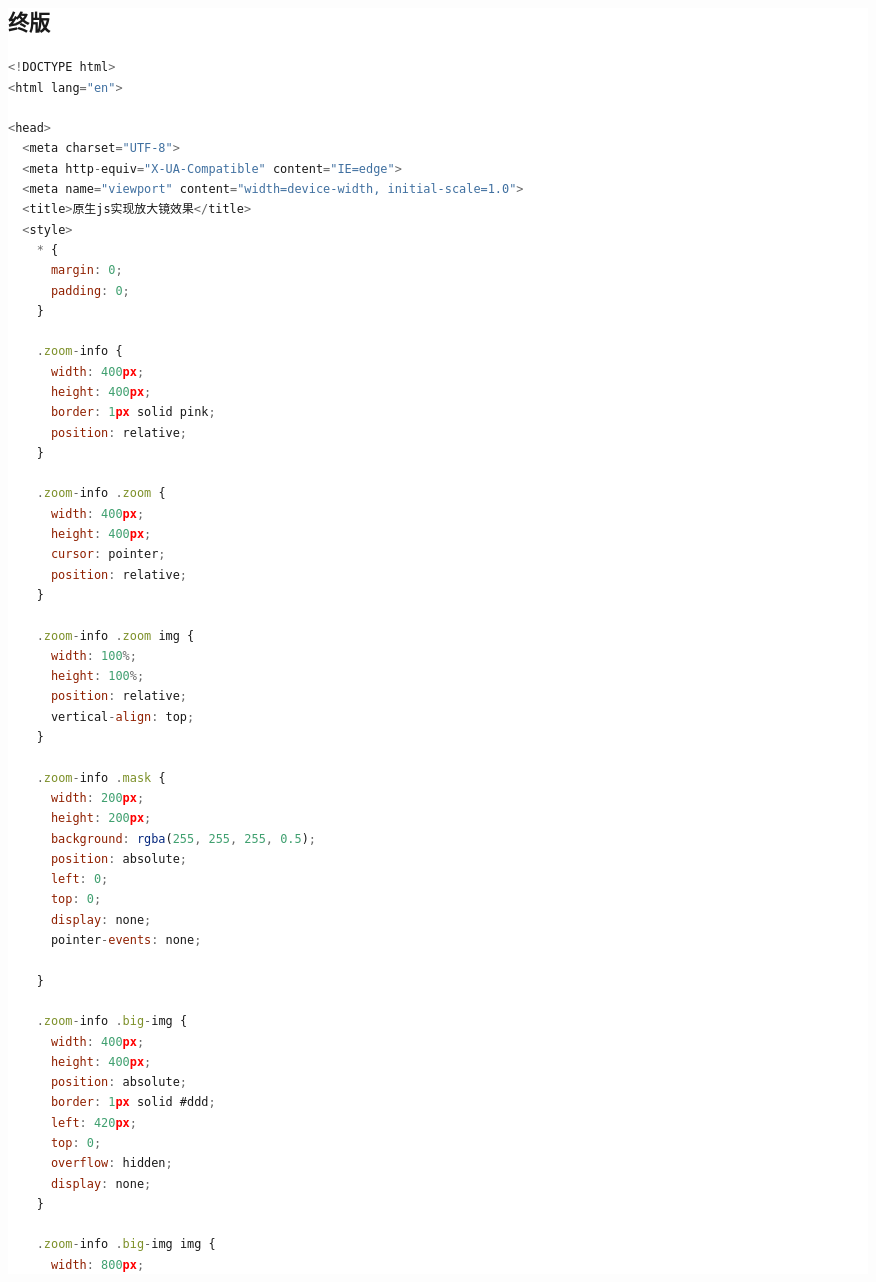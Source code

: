 ## 终版

```js
<!DOCTYPE html>
<html lang="en">

<head>
  <meta charset="UTF-8">
  <meta http-equiv="X-UA-Compatible" content="IE=edge">
  <meta name="viewport" content="width=device-width, initial-scale=1.0">
  <title>原生js实现放大镜效果</title>
  <style>
    * {
      margin: 0;
      padding: 0;
    }

    .zoom-info {
      width: 400px;
      height: 400px;
      border: 1px solid pink;
      position: relative;
    }

    .zoom-info .zoom {
      width: 400px;
      height: 400px;
      cursor: pointer;
      position: relative;
    }

    .zoom-info .zoom img {
      width: 100%;
      height: 100%;
      position: relative;
      vertical-align: top;
    }

    .zoom-info .mask {
      width: 200px;
      height: 200px;
      background: rgba(255, 255, 255, 0.5);
      position: absolute;
      left: 0;
      top: 0;
      display: none;
      pointer-events: none;

    }

    .zoom-info .big-img {
      width: 400px;
      height: 400px;
      position: absolute;
      border: 1px solid #ddd;
      left: 420px;
      top: 0;
      overflow: hidden;
      display: none;
    }

    .zoom-info .big-img img {
      width: 800px;
```
